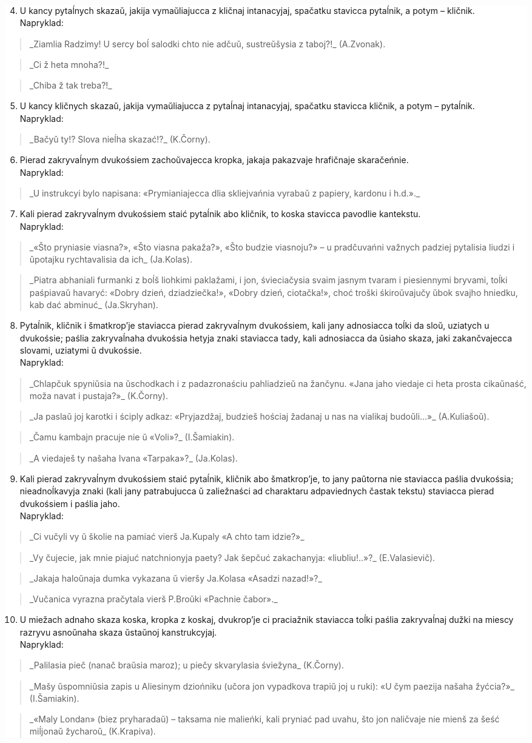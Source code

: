 4. U kancy pytaĺnych skazaŭ, jakija vymaŭliajucca z kličnaj intanacyjaj, spačatku stavicca pytaĺnik, a potym – kličnik.
<br>Napryklad:
<blockquote>_Ziamlia Radzimy! U sercy boĺ salodki chto nie adčuŭ, sustreŭšysia z taboj?!_ (A.Zvonak).</blockquote>
<blockquote>_Ci ž heta mnoha?!_</blockquote>
<blockquote>_Chiba ž tak treba?!_</blockquote>

5. U kancy kličnych skazaŭ, jakija vymaŭliajucca z pytaĺnaj intanacyjaj, spačatku stavicca kličnik, a potym – pytaĺnik.
<br>Napryklad:
<blockquote>_Bačyŭ ty!? Slova nieĺha skazać!?_ (K.Čorny).</blockquote>

6. Pierad zakryvaĺnym dvukośsiem zachoŭvajecca kropka, jakaja pakazvaje hrafičnaje skaračeńnie.
<br>Napryklad:
<blockquote>_U instrukcyi bylo napisana: «Prymianiajecca dlia skliejvańnia vyrabaŭ z papiery, kardonu i h.d.»._</blockquote>

7. Kali pierad zakryvaĺnym dvukośsiem staić pytaĺnik abo kličnik, to koska stavicca pavodlie kantekstu.
<br>Napryklad:
<blockquote>_«Što pryniasie viasna?», «Što viasna pakaža?», «Što budzie viasnoju?» – u pradčuvańni važnych padziej pytalisia liudzi i ŭpotajku rychtavalisia da ich_ (Ja.Kolas).</blockquote>
<blockquote>_Piatra abhaniali furmanki z boĺš liohkimi paklažami, i jon, śvieciačysia svaim jasnym tvaram i piesiennymi bryvami, toĺki paśpiavaŭ havaryć: «Dobry dzień, dziadziečka!», «Dobry dzień, ciotačka!», choć troški śkiroŭvajučy ŭbok svajho hniedku, kab dać abminuć_ (Ja.Skryhan).</blockquote>

8. Pytaĺnik, kličnik i šmatkrop’je staviacca pierad zakryvaĺnym dvukośsiem, kali jany adnosiacca toĺki da sloŭ, uziatych u dvukośsie; paślia zakryvaĺnaha dvukośsia hetyja znaki staviacca tady, kali adnosiacca da ŭsiaho skaza, jaki zakančvajecca slovami, uziatymi ŭ dvukośsie.
<br>Napryklad:
<blockquote>_Chlapčuk spyniŭsia na ŭschodkach i z padazronaściu pahliadzieŭ na žančynu. «Jana jaho viedaje ci heta prosta cikaŭnaść, moža navat i pustaja?»_ (K.Čorny).</blockquote>
<blockquote>_Ja paslaŭ joj karotki i ściply adkaz: «Pryjazdžaj, budzieš hościaj žadanaj u nas na vialikaj budoŭli...»_ (A.Kuliašoŭ).</blockquote>
<blockquote>_Čamu kambajn pracuje nie ŭ «Voli»?_ (I.Šamiakin).</blockquote>
<blockquote>_A viedaješ ty našaha Ivana «Tarpaka»?_ (Ja.Kolas).</blockquote>

9. Kali pierad zakryvaĺnym dvukośsiem staić pytaĺnik, kličnik abo šmatkrop’je, to jany paŭtorna nie staviacca paślia dvukośsia; nieadnoĺkavyja znaki (kali jany patrabujucca ŭ zaliežnaści ad charaktaru adpaviednych častak tekstu) staviacca pierad dvukośsiem i paślia jaho.
<br>Napryklad:
<blockquote>_Ci vučyli vy ŭ školie na pamiać vierš Ja.Kupaly «A chto tam idzie?»_</blockquote>
<blockquote>_Vy čujecie, jak mnie piajuć natchnionyja paety? Jak šepčuć zakachanyja: «liubliu!..»?_ (E.Valasievič).</blockquote>
<blockquote>_Jakaja haloŭnaja dumka vykazana ŭ vieršy Ja.Kolasa «Asadzi nazad!»?_</blockquote>
<blockquote>_Vučanica vyrazna pračytala vierš P.Broŭki «Pachnie čabor»._</blockquote>

10. U miežach adnaho skaza koska, kropka z koskaj, dvukrop’je ci praciažnik staviacca toĺki paślia zakryvaĺnaj dužki na miescy razryvu asnoŭnaha skaza ŭstaŭnoj kanstrukcyjaj.
<br>Napryklad:
<blockquote>_Palilasia pieč (nanač braŭsia maroz); u piečy skvarylasia śviežyna_ (K.Čorny).</blockquote>
<blockquote>_Mašy ŭspomniŭsia zapis u Aliesinym dziońniku (učora jon vypadkova trapiŭ joj u ruki): «U čym paezija našaha žyćcia?»_ (I.Šamiakin).</blockquote>
<blockquote>_«Maly Londan» (biez pryharadaŭ) – taksama nie malieńki, kali pryniać pad uvahu, što jon naličvaje nie mienš za šeść miĺjonaŭ žycharoŭ_ (K.Krapiva).</blockquote>
